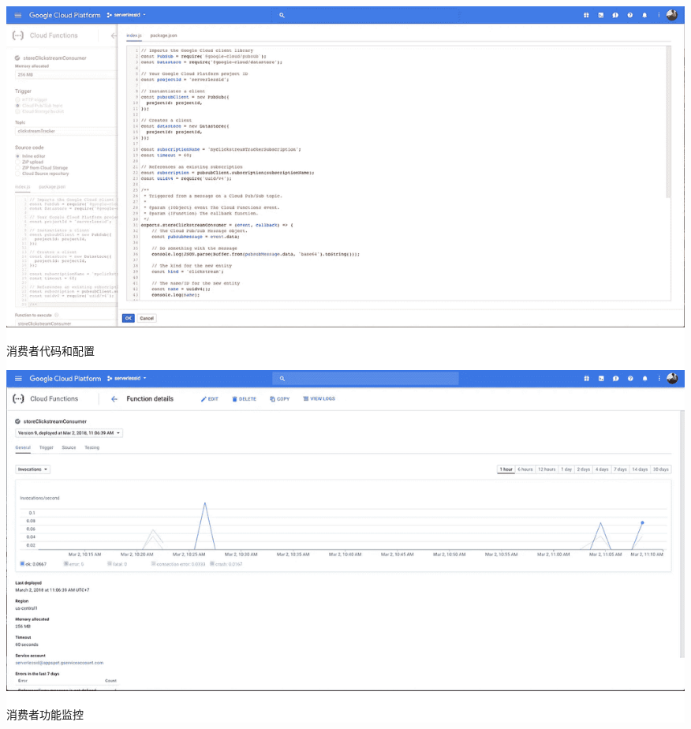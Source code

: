 ![](img/bb4a6fe719296e9d5d7b4016c208eeda.png)

消费者代码和配置

![](img/5b0ad6de2f2508a15ce406b9d682210d.png)

消费者功能监控
